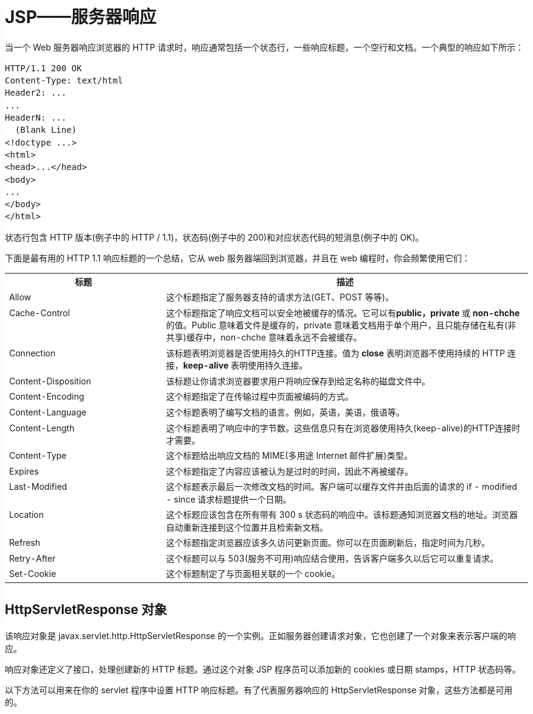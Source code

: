 # JSP——服务器响应

当一个 Web 服务器响应浏览器的 HTTP 请求时，响应通常包括一个状态行，一些响应标题，一个空行和文档。一个典型的响应如下所示：

<pre class="prettyprint notranslate">
HTTP/1.1 200 OK
Content-Type: text/html
Header2: ...
...
HeaderN: ...
  (Blank Line)
&lt;!doctype ...&gt;
&lt;html&gt;
&lt;head&gt;...&lt;/head&gt;
&lt;body&gt;
...
&lt;/body&gt;
&lt;/html&gt;
</pre>


状态行包含 HTTP 版本(例子中的 HTTP / 1.1)，状态码(例子中的 200)和对应状态代码的短消息(例子中的 OK)。

下面是最有用的 HTTP 1.1 响应标题的一个总结，它从 web 服务器端回到浏览器，并且在 web 编程时，你会频繁使用它们：

<table class="table table-bordered">
<tr><th style="width:30%">标题</th><th>描述</th></tr>
<tr><td>Allow</td><td>这个标题指定了服务器支持的请求方法(GET、POST 等等)。</td></tr>
<tr><td>Cache-Control</td><td>这个标题指定了响应文档可以安全地被缓存的情况。它可以有<b>public，private</b> 或 <b>non-chche</b> 的值。Public 意味着文件是缓存的，private 意味着文档用于单个用户，且只能存储在私有(非共享)缓存中，non-chche 意味着永远不会被缓存。</td></tr>
<tr><td>Connection</td><td>该标题表明浏览器是否使用持久的HTTP连接。值为 <b>close</b> 表明浏览器不使用持续的 HTTP 连接，<b>keep-alive</b> 表明使用持久连接。</td></tr>
<tr><td>Content-Disposition</td><td>该标题让你请求浏览器要求用户将响应保存到给定名称的磁盘文件中。</td></tr>
<tr><td>Content-Encoding</td><td>这个标题指定了在传输过程中页面被编码的方式。</td></tr>
<tr><td>Content-Language</td><td>这个标题表明了编写文档的语言。例如，英语，美语，俄语等。</td></tr>
<tr><td>Content-Length</td><td>这个标题表明了响应中的字节数。这些信息只有在浏览器使用持久(keep-alive)的HTTP连接时才需要。</td></tr>
<tr><td>Content-Type</td><td>这个标题给出响应文档的 MIME(多用途 Internet 邮件扩展)类型。</td></tr>
<tr><td>Expires</td><td>这个标题指定了内容应该被认为是过时的时间，因此不再被缓存。</td></tr>
<tr><td>Last-Modified</td><td>这个标题表示最后一次修改文档的时间。客户端可以缓存文件并由后面的请求的 if - modified - since 请求标题提供一个日期。 </td></tr>
<tr><td>Location</td><td>这个标题应该包含在所有带有 300 s 状态码的响应中。该标题通知浏览器文档的地址。浏览器自动重新连接到这个位置并且检索新文档。</td></tr>
<tr><td>Refresh</td><td>这个标题指定浏览器应该多久访问更新页面。你可以在页面刷新后，指定时间为几秒。</td></tr>
<tr><td>Retry-After</td><td>这个标题可以与 503(服务不可用)响应结合使用，告诉客户端多久以后它可以重复请求。</td></tr>
<tr><td>Set-Cookie</td><td>这个标题制定了与页面相关联的一个 cookie。</td></tr>
</table>  

## HttpServletResponse 对象

该响应对象是 javax.servlet.http.HttpServletResponse 的一个实例。正如服务器创建请求对象，它也创建了一个对象来表示客户端的响应。

响应对象还定义了接口，处理创建新的 HTTP 标题。通过这个对象 JSP 程序员可以添加新的 cookies 或日期 stamps，HTTP 状态码等。

以下方法可以用来在你的 servlet 程序中设置 HTTP 响应标题。有了代表服务器响应的 HttpServletResponse 对象，这些方法都是可用的。
